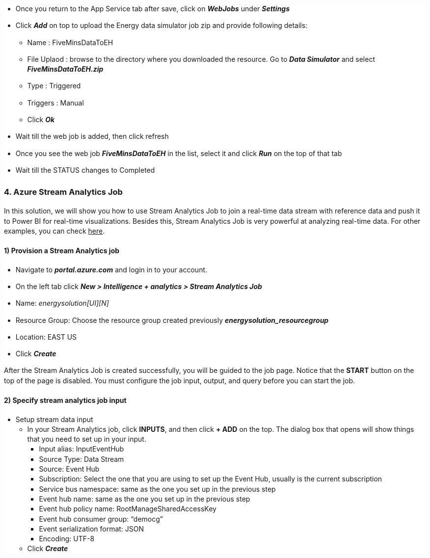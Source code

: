 - Once you return to the App Service tab after save, click on ***WebJobs*** under ***Settings***

- Click ***Add*** on top to upload the Energy data simulator job zip and provide following details:

    - Name : FiveMinsDataToEH

    - File Uplaod : browse to the directory where you downloaded the resource. Go to ***Data Simulator*** and select ***FiveMinsDataToEH.zip***
    
    - Type : Triggered

    - Triggers : Manual

    - Click ***Ok***

- Wait till the web job is added, then click refresh

- Once you see the web job ***FiveMinsDataToEH*** in the list, select it and click ***Run*** on the top of that tab

- Wait till the STATUS changes to Completed

### 4. Azure Stream Analytics Job 
In this solution, we will show you how to use Stream Analytics Job to join a real-time data stream with reference data and push it to Power BI for real-time visualizations. Besides this, Stream Analytics Job is very powerful at analyzing real-time data. For other examples, you can check [here](https://azure.microsoft.com/en-us/documentation/articles/stream-analytics-twitter-sentiment-analysis-trends/).

#### 1) Provision a Stream Analytics job

-   Navigate to ***portal.azure.com*** and login in to your account.

-   On the left tab click ***New > Intelligence + analytics > Stream Analytics Job***

-   Name: *energysolution\[UI\]\[N\]*

-   Resource Group: Choose the resource group created previously ***energysolution\_resourcegroup***

-   Location: EAST US

-   Click ***Create***

After the Stream Analytics Job is created successfully, you will be guided to the job page.
 Notice that the **START** button on the top of the page is disabled. You must configure the job input, output, and query before you can start the job.

#### 2) Specify stream analytics job input

- Setup stream data input
  - In your Stream Analytics job, click **INPUTS**, and then click **+ ADD** on the top. The dialog box that opens will show things that you need to set up in your input.
    - Input alias: InputEventHub
    - Source Type: Data Stream
    - Source: Event Hub
    - Subscription: Select the one that you are using to set up the Event Hub, usually is the current subscription
    - Service bus namespace: same as the one you set up in the previous step
    - Event hub name: same as the one you set up in the previous step
    - Event hub policy name: RootManageSharedAccessKey
    - Event hub consumer group: “democg”
    - Event serialization format: JSON
    - Encoding: UTF-8
  - Click ***Create***
